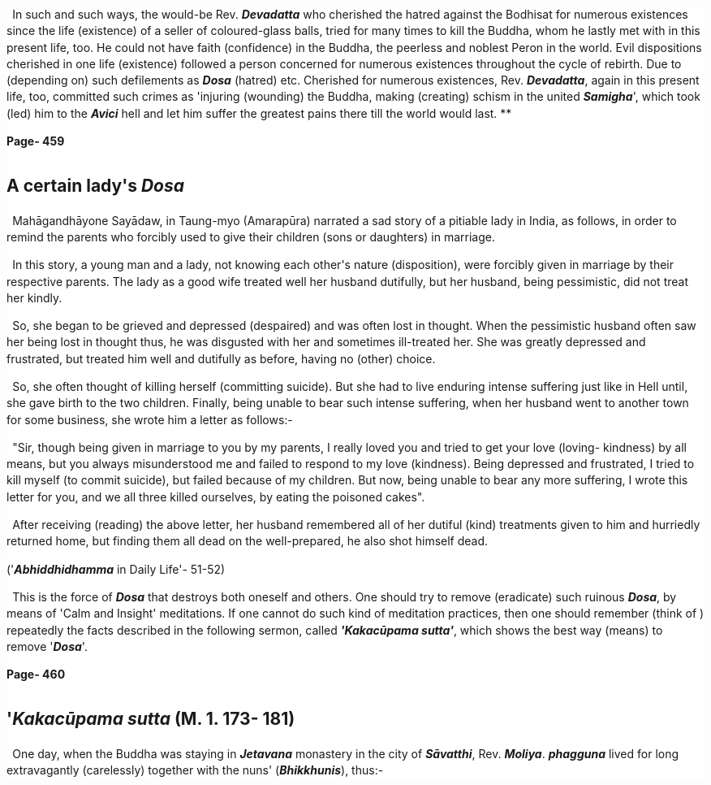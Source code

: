 ` `In such and such ways, the would-be Rev. ***Devadatta*** who cherished the hatred against the Bodhisat for numerous existences since the life (existence) of a seller of coloured-glass balls, tried for many times to kill the Buddha, whom he lastly met with in this present life, too. He could not have faith (confidence) in the Buddha, the peerless and noblest Peron in the world. Evil dispositions cherished in one life (existence) followed a person concerned for numerous existences throughout the cycle of rebirth. Due to (depending on) such defilements as ***Dosa*** (hatred) etc. Cherished for numerous existences, Rev. ***Devadatta***, again in this present life, too, committed such crimes as 'injuring (wounding) the Buddha, making (creating) schism in the united ***Samigha***', which took (led) him to the ***Avici*** hell and let him suffer the greatest pains there till the world would last. 
**


**Page- 459** 
## **A certain lady's *Dosa*** 
` `Mahāgandhāyone Sayādaw, in Taung-myo (Amarapūra) narrated a sad story of a pitiable lady in India, as follows, in order to remind the parents who forcibly used to give their children (sons or daughters) in marriage. 

` `In this story, a young man and a lady, not knowing each other's nature (disposition), were forcibly given in marriage by their respective parents. The lady as a good wife treated well her husband dutifully, but her husband, being pessimistic, did not treat her kindly. 

` `So, she began to be grieved and depressed (despaired) and was often lost in thought. When the pessimistic husband often saw her being lost in thought thus, he was disgusted with her and sometimes ill-treated her. She was greatly depressed and frustrated, but treated him well and dutifully as before, having no (other) choice. 

` `So, she often thought of killing herself (committing suicide). But she had to live enduring intense suffering just like in Hell until, she gave birth to the two children. Finally, being unable to bear such intense suffering, when her husband went to another town for some business, she wrote him a letter as follows:- 

` `"Sir, though being given in marriage to you by my parents, I really loved you and tried to get your love (loving- kindness) by all means, but you always misunderstood me and failed to respond to my love (kindness). Being depressed and frustrated, I tried to kill myself (to commit suicide), but failed because of my children. But now, being unable to bear any more suffering, I wrote this letter for you, and we all three killed ourselves, by eating the poisoned cakes". 

` `After receiving (reading) the above letter, her husband remembered all of her dutiful (kind) treatments given to him and hurriedly returned home, but finding them all dead on the well-prepared, he also shot himself dead. 

('***Abhiddhidhamma*** in Daily Life'- 51-52) 

` `This is the force of ***Dosa*** that destroys both oneself and others. One should try to remove (eradicate) such ruinous ***Dosa***, by means of 'Calm and Insight' meditations. If one cannot do such kind of meditation practices, then one should remember (think of ) repeatedly the facts described in the following sermon, called ***'Kakacūpama sutta'***, which shows the best way (means) to remove '***Dosa***'. 



**Page- 460** 
## **'*Kakacūpama sutta* (M. 1. 173- 181)** 
` `One day, when the Buddha was staying in ***Jetavana*** monastery in the city of ***Sāvatthi***, Rev. ***Moliya***. ***phagguna*** lived for long extravagantly (carelessly) together with the nuns' (***Bhikkhunis***), thus:- 
